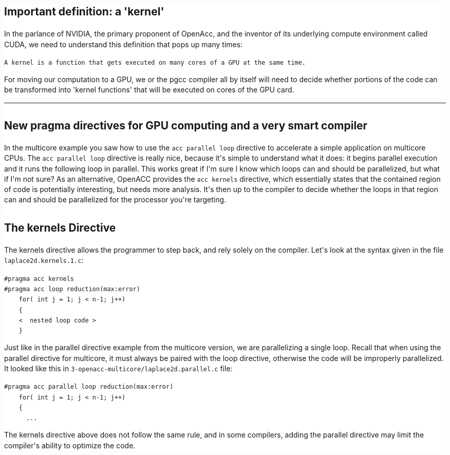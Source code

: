 ## Important definition: a 'kernel'

In the parlance of NVIDIA, the primary proponent of OpenAcc, and the inventor of its underlying compute environment called CUDA, we need to understand this definition that pops up many times:

    A kernel is a function that gets executed on many cores of a GPU at the same time.

For moving our computation to a GPU, we or the pgcc compiler all by itself will need to decide whether portions of the code can be transformed into 'kernel functions' that will be executed on cores of the GPU card.

---

## New pragma directives for GPU computing and a very smart compiler

In the multicore example you saw how to use the `acc parallel loop` directive to accelerate a simple application on multicore CPUs. The `acc parallel loop` directive is really nice, because it's simple to understand what it does: it begins parallel execution and it runs the following loop in parallel. This works great if I'm sure I know which loops can and should be parallelized, but what if I'm not sure? As an alternative, OpenACC provides the `acc kernels` directive, which essentially states that the contained region of code is potentially interesting, but needs more analysis. It's then up to the compiler to decide whether the loops in that region can and should be parallelized for the processor you're targeting.

## The kernels Directive

The kernels directive allows the programmer to step back, and rely solely on the compiler. Let's look at the syntax given in the file `laplace2d.kernels.1.c`:

```
#pragma acc kernels
#pragma acc loop reduction(max:error)
    for( int j = 1; j < n-1; j++)
    {
    <  nested loop code >
    }
```

Just like in the parallel directive example from the multicore version, we are parallelizing a single loop. Recall that when using the parallel directive for multicore, it must always be paired with the loop directive, otherwise the code will be improperly parallelized. It looked like this in `3-openacc-multicore/laplace2d.parallel.c` file:

```
#pragma acc parallel loop reduction(max:error)
    for( int j = 1; j < n-1; j++)
    {
      ...
```

The kernels directive above does not follow the same rule, and in some compilers, adding the parallel directive may limit the compiler's ability to optimize the code.
